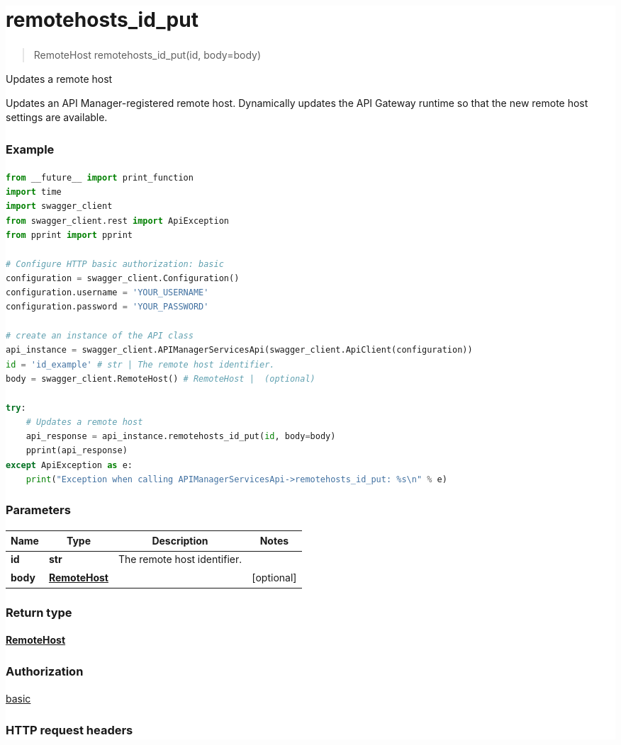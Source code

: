 # **remotehosts_id_put**
> RemoteHost remotehosts_id_put(id, body=body)

Updates a remote host

Updates an API Manager-registered remote host. Dynamically updates the API Gateway runtime so that the new remote host settings are available.

### Example
```python
from __future__ import print_function
import time
import swagger_client
from swagger_client.rest import ApiException
from pprint import pprint

# Configure HTTP basic authorization: basic
configuration = swagger_client.Configuration()
configuration.username = 'YOUR_USERNAME'
configuration.password = 'YOUR_PASSWORD'

# create an instance of the API class
api_instance = swagger_client.APIManagerServicesApi(swagger_client.ApiClient(configuration))
id = 'id_example' # str | The remote host identifier.
body = swagger_client.RemoteHost() # RemoteHost |  (optional)

try:
    # Updates a remote host
    api_response = api_instance.remotehosts_id_put(id, body=body)
    pprint(api_response)
except ApiException as e:
    print("Exception when calling APIManagerServicesApi->remotehosts_id_put: %s\n" % e)
```

### Parameters

Name | Type | Description  | Notes
------------- | ------------- | ------------- | -------------
 **id** | **str**| The remote host identifier. | 
 **body** | [**RemoteHost**](RemoteHost.md)|  | [optional] 

### Return type

[**RemoteHost**](RemoteHost.md)

### Authorization

[basic](../README.md#basic)

### HTTP request headers
